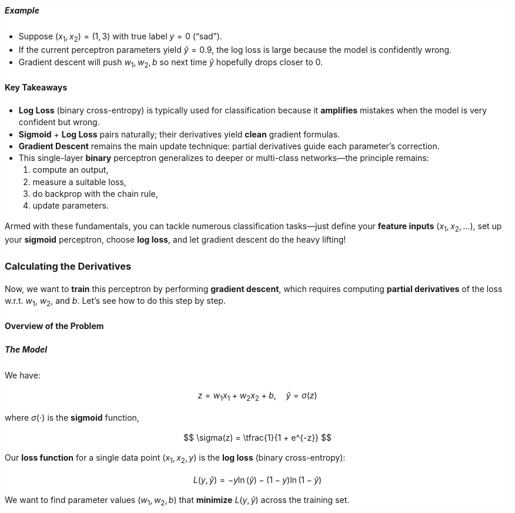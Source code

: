 ##### Example

- Suppose $(x_1,x_2)=(1,3)$ with true label $y=0$ (“sad”). 
- If the current perceptron parameters yield $\hat{y}=0.9$, the log loss is large because the model is confidently wrong. 
- Gradient descent will push $w_1,w_2,b$ so next time $\hat{y}$ hopefully drops closer to 0.

#### Key Takeaways

- **Log Loss** (binary cross-entropy) is typically used for classification because it **amplifies** mistakes when the model is very confident but wrong.
- **Sigmoid** + **Log Loss** pairs naturally; their derivatives yield **clean** gradient formulas.
- **Gradient Descent** remains the main update technique: partial derivatives guide each parameter’s correction.
- This single-layer **binary** perceptron generalizes to deeper or multi-class networks—the principle remains:  
  1) compute an output,  
  2) measure a suitable loss,  
  3) do backprop with the chain rule,  
  4) update parameters.

Armed with these fundamentals, you can tackle numerous classification tasks—just define your **feature inputs** $(x_1,x_2,\dots)$, set up your **sigmoid** perceptron, choose **log loss**, and let gradient descent do the heavy lifting!

### Calculating the Derivatives

Now, we want to **train** this perceptron by performing **gradient descent**, which requires computing **partial derivatives** of the loss w.r.t. $w_1$, $w_2$, and $b$. Let’s see how to do this step by step.

#### Overview of the Problem

##### The Model

We have:  

$$
z = w_1 x_1 + w_2 x_2 + b, \quad
\hat{y} = \sigma(z)
$$

where $\sigma(\cdot)$ is the **sigmoid** function,  

$$
\sigma(z) = \tfrac{1}{1 + e^{-z}}
$$

Our **loss function** for a single data point $(x_1,x_2,y)$ is the **log loss** (binary cross-entropy):  

$$
L(y,\hat{y}) = -y\ln(\hat{y}) - (1-y)\ln(1-\hat{y})
$$

We want to find parameter values $(w_1,w_2,b)$ that **minimize** $L(y,\hat{y})$ across the training set.
